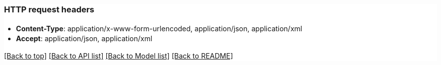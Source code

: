 ### HTTP request headers

 - **Content-Type**: application/x-www-form-urlencoded, application/json, application/xml
 - **Accept**: application/json, application/xml

[[Back to top]](#) [[Back to API list]](../../README.md#documentation-for-api-endpoints) [[Back to Model list]](../../README.md#documentation-for-models) [[Back to README]](../../README.md)

